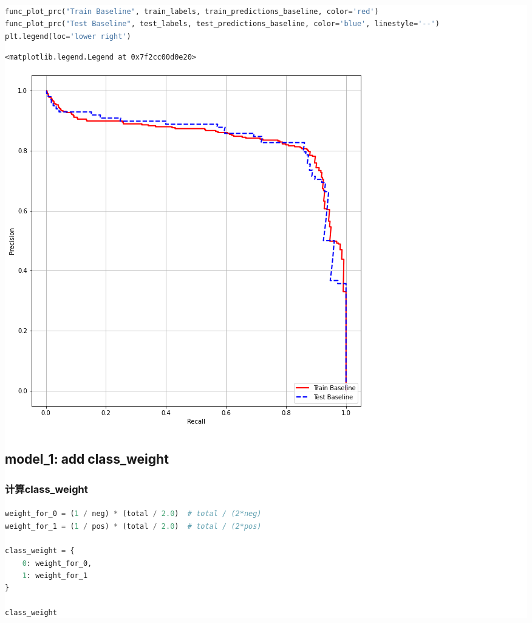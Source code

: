 
```python
func_plot_prc("Train Baseline", train_labels, train_predictions_baseline, color='red')
func_plot_prc("Test Baseline", test_labels, test_predictions_baseline, color='blue', linestyle='--')
plt.legend(loc='lower right')
```




    <matplotlib.legend.Legend at 0x7f2cc00d0e20>




![output_70_1](TensorFlow%E5%AD%A6%E4%B9%A0%E4%B9%8B%E4%B8%8D%E5%B9%B3%E8%A1%A1%E6%95%B0%E6%8D%AE%E7%9A%84%E5%88%86%E7%B1%BB/output_70_1.png)
    


## model_1: add class_weight

### 计算class_weight


```python
weight_for_0 = (1 / neg) * (total / 2.0)  # total / (2*neg)
weight_for_1 = (1 / pos) * (total / 2.0)  # total / (2*pos)

class_weight = {
    0: weight_for_0,
    1: weight_for_1
}

class_weight
```
